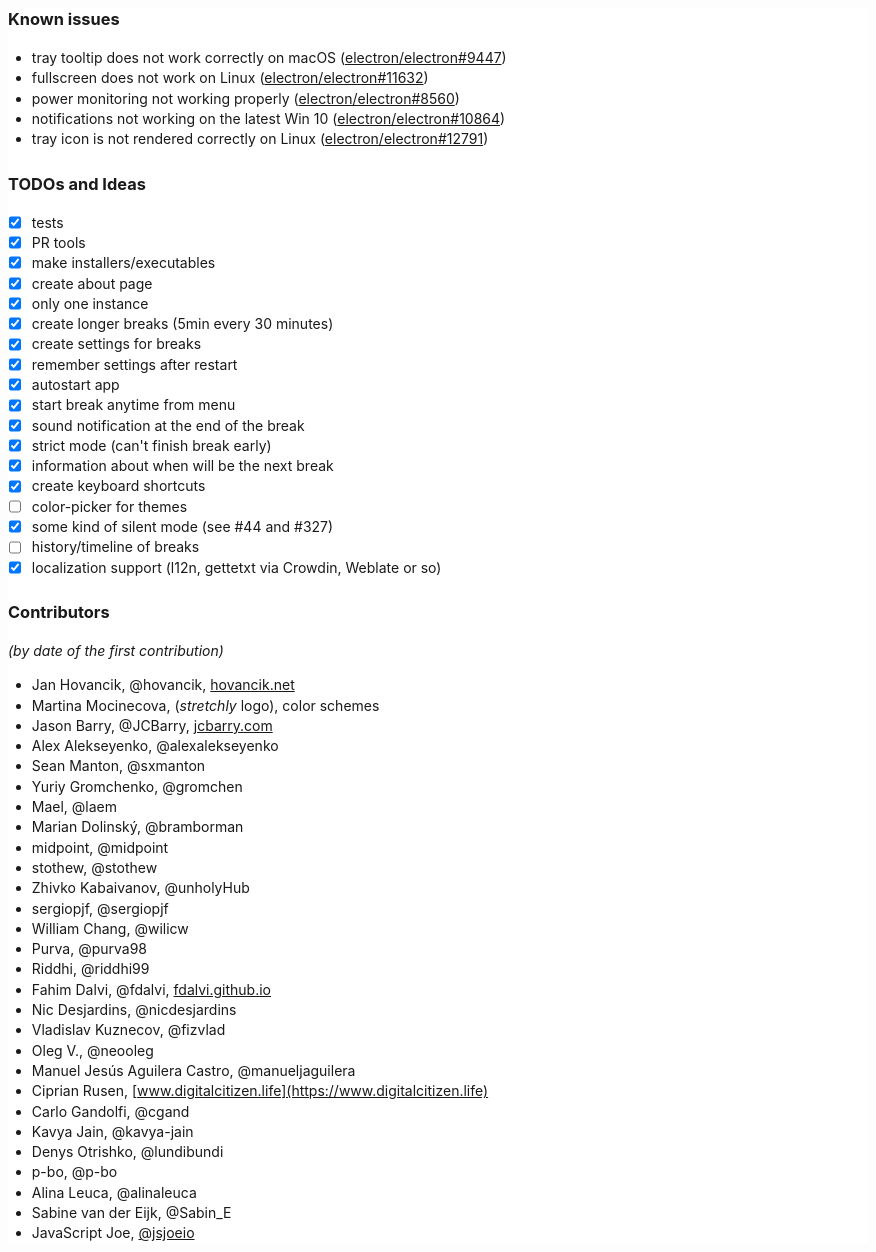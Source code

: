 ### Known issues
- tray tooltip does not work correctly on macOS ([electron/electron#9447](https://github.com/electron/electron/issues/9447))
- fullscreen does not work on Linux ([electron/electron#11632](https://github.com/electron/electron/issues/11632))
- power monitoring not working properly ([electron/electron#8560](https://github.com/electron/electron/issues/8560))
- notifications not working on the latest Win 10 ([electron/electron#10864](https://github.com/electron/electron/issues/10864))
- tray icon is not rendered correctly on Linux ([electron/electron#12791](https://github.com/electron/electron/issues/12791))

### TODOs and Ideas
- [x] tests
- [x] PR tools
- [x] make installers/executables
- [x] create about page
- [x] only one instance
- [x] create longer breaks (5min every 30 minutes)
- [x] create settings for breaks
- [x] remember settings after restart
- [x] autostart app
- [x] start break anytime from menu
- [x] sound notification at the end of the break
- [x] strict mode (can't finish break early)
- [x] information about when will be the next break
- [x] create keyboard shortcuts
- [ ] color-picker for themes
- [x] some kind of silent mode (see #44 and #327)
- [ ] history/timeline of breaks
- [x] localization support (l12n, gettetxt via Crowdin, Weblate or so)

### Contributors
*(by date of the first contribution)*

- Jan Hovancik, @hovancik, [hovancik.net](https://hovancik.net)
- Martina Mocinecova, (*stretchly* logo), color schemes
- Jason Barry, @JCBarry, [jcbarry.com](http://jcbarry.com)
- Alex Alekseyenko, @alexalekseyenko
- Sean Manton, @sxmanton
- Yuriy Gromchenko, @gromchen
- Mael, @laem
- Marian Dolinský, @bramborman
- midpoint, @midpoint
- stothew, @stothew
- Zhivko Kabaivanov, @unholyHub
- sergiopjf, @sergiopjf
- William Chang, @wilicw
- Purva, @purva98
- Riddhi, @riddhi99
- Fahim Dalvi, @fdalvi, [fdalvi.github.io](https://fdalvi.github.io)
- Nic Desjardins, @nicdesjardins
- Vladislav Kuznecov, @fizvlad
- Oleg V., @neooleg
- Manuel Jesús Aguilera Castro, @manueljaguilera
- Ciprian Rusen, [www.digitalcitizen.life](https://www.digitalcitizen.life)
- Carlo Gandolfi, @cgand
- Kavya Jain, @kavya-jain
- Denys Otrishko, @lundibundi
- p-bo, @p-bo
- Alina Leuca, @alinaleuca
- Sabine van der Eijk, @Sabin_E
- JavaScript Joe, [@jsjoeio](https://github.com/jsjoeio)